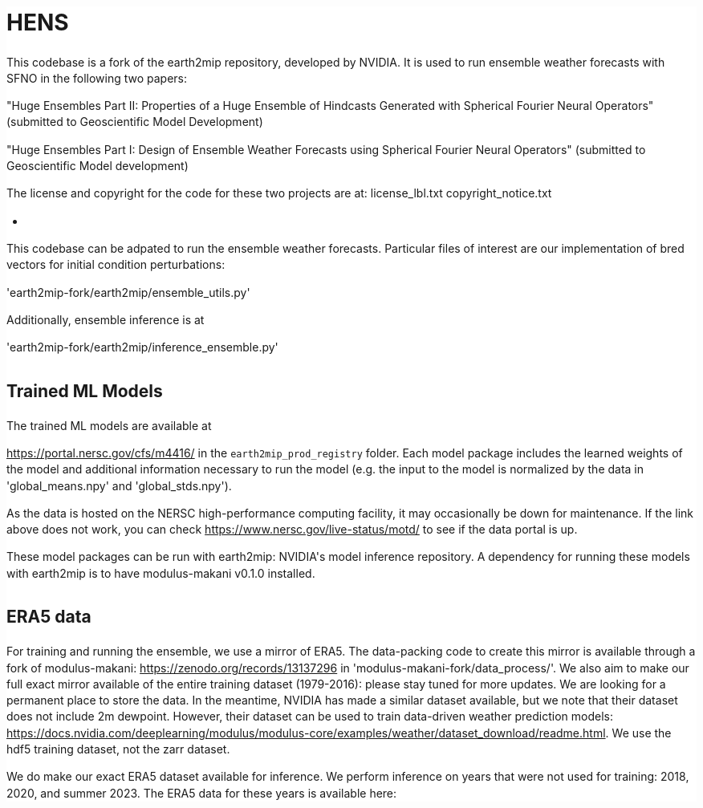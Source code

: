 # HENS

This codebase is a fork of the earth2mip repository, developed by NVIDIA.  It is used to run ensemble weather forecasts with SFNO in the following two papers:

"Huge Ensembles Part II: Properties of a Huge Ensemble of Hindcasts Generated with Spherical Fourier Neural Operators" (submitted to Geoscientific Model Development)

"Huge Ensembles Part I: Design of Ensemble Weather Forecasts using Spherical Fourier Neural Operators" (submitted to Geoscientific Model development)

The license and copyright for the code for these two projects are at:
license_lbl.txt
copyright_notice.txt

-


This codebase can be adpated to run the ensemble weather forecasts.  Particular files of interest are our implementation of bred vectors for initial condition perturbations:

'earth2mip-fork/earth2mip/ensemble_utils.py'

Additionally, ensemble inference is at 

'earth2mip-fork/earth2mip/inference_ensemble.py'

## Trained ML Models

The trained ML models are available at

https://portal.nersc.gov/cfs/m4416/ 
in the `earth2mip_prod_registry` folder.  Each model package includes the learned weights of the model and additional information necessary to run the model (e.g. the input to the model is normalized by the data in 'global_means.npy' and 'global_stds.npy').

As the data is hosted on the NERSC high-performance computing facility, it may occasionally be down for maintenance.  If the link above does not work, you can check https://www.nersc.gov/live-status/motd/ to see if the data portal is up.

These model packages can be run with earth2mip: NVIDIA's model inference repository.  A dependency for running these models with earth2mip is to have modulus-makani v0.1.0 installed.

## ERA5 data

For training and running the ensemble, we use a mirror of ERA5.  The data-packing code to create this mirror is available through a fork of modulus-makani: https://zenodo.org/records/13137296 in 'modulus-makani-fork/data_process/'.  We also aim to make our full exact mirror available of the entire training dataset (1979-2016): please stay tuned for more updates.  We are looking for a permanent place to store the data.  In the meantime, NVIDIA has made a similar dataset available, but we note that their dataset does not include 2m dewpoint.  However, their dataset can be used to train data-driven weather prediction models: https://docs.nvidia.com/deeplearning/modulus/modulus-core/examples/weather/dataset_download/readme.html.  We use the hdf5 training dataset, not the zarr dataset.

We do make our exact ERA5 dataset available for inference.  We perform inference on years that were not used for training: 2018, 2020, and summer 2023. The ERA5 data for these years is available here:
